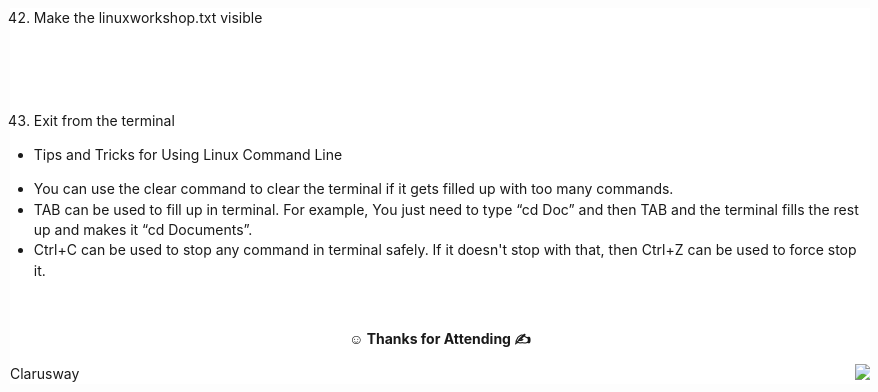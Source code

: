 42. Make the linuxworkshop.txt visible

```
     
```

<br>

43. Exit from the terminal

* Tips and Tricks for Using Linux Command Line

- You can use the clear command to clear the terminal if it gets filled up with too many commands.
- TAB can be used to fill up in terminal. For example, You just need to type “cd Doc” and then TAB and the terminal fills the rest up and makes it “cd Documents”.
- Ctrl+C can be used to stop any command in terminal safely. If it doesn't stop with that, then Ctrl+Z can be used to force stop it.


```

```
<br>


**<p align="center">&#9786; Thanks for Attending &#9997;</p>**

<p>Clarusway<img align="right"
  src="https://secure.meetupstatic.com/photos/event/3/1/b/9/600_488352729.jpeg"  width="15px"></p>